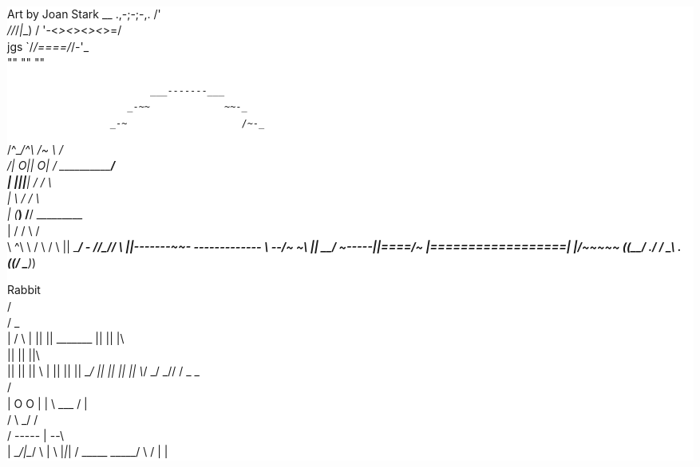 
Art by Joan Stark
                    __
         .,-;-;-,. /'_\
       _/_/_/_|_\_\) /
     '-<_><_><_><_>=/\
jgs    `/_/====/_/-'\_\
        ""     ""    ""
        
                             ___-------___
                         _-~~             ~~-_
                      _-~                    /~-_
   /^\__/^\         /~  \                   /    \
 /|  O|| O|        /      \_______________/        \
| |___||__|      /       /                \          \
|          \    /      /                    \          \
|   (_______) /______/                        \_________ \
|         / /         \                      /            \
 \         \^\\         \                  /               \     /
   \         ||           \______________/      _-_       //\__//
     \       ||------_-~~-_ ------------- \ --/~   ~\    || __/
       ~-----||====/~     |==================|       |/~~~~~
        (_(__/  ./     /                    \_\      \.
               (_(___/                         \_____)_)
               
Rabbit           
     / \
    / _ \
   | / \ |
   ||   || _______
   ||   || |\     \
   ||   || ||\     \
   ||   || || \    |
   ||   || ||  \__/
   ||   || ||   ||
    \\_/ \_/ \_//
   /   _     _   \
  /               \
  |    O     O    |
  |   \  ___  /   |                           
 /     \ \_/ /     \
/  -----  |  --\    \
|     \__/|\__/ \   |
\       |_|_|       /
 \_____       _____/
       \     /
       |     |
         